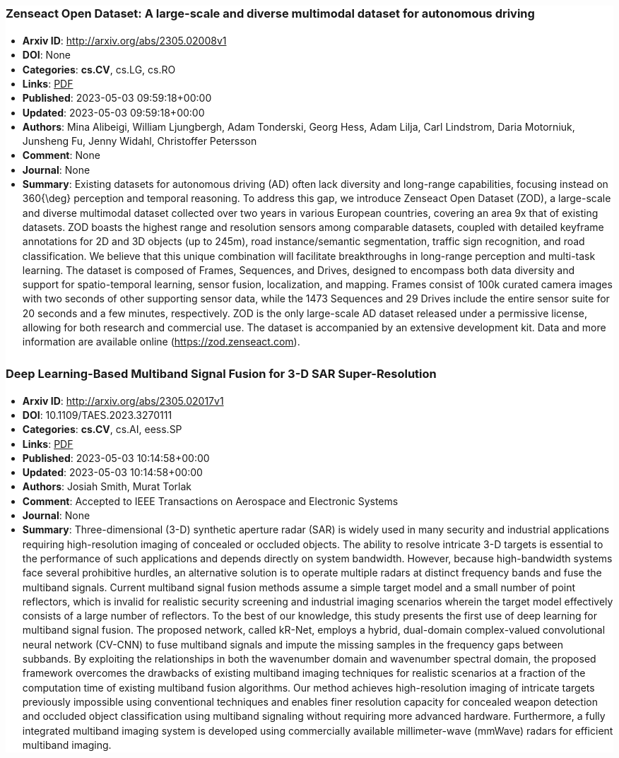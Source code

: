 

### Zenseact Open Dataset: A large-scale and diverse multimodal dataset for autonomous driving
- **Arxiv ID**: http://arxiv.org/abs/2305.02008v1
- **DOI**: None
- **Categories**: **cs.CV**, cs.LG, cs.RO
- **Links**: [PDF](http://arxiv.org/pdf/2305.02008v1)
- **Published**: 2023-05-03 09:59:18+00:00
- **Updated**: 2023-05-03 09:59:18+00:00
- **Authors**: Mina Alibeigi, William Ljungbergh, Adam Tonderski, Georg Hess, Adam Lilja, Carl Lindstrom, Daria Motorniuk, Junsheng Fu, Jenny Widahl, Christoffer Petersson
- **Comment**: None
- **Journal**: None
- **Summary**: Existing datasets for autonomous driving (AD) often lack diversity and long-range capabilities, focusing instead on 360{\deg} perception and temporal reasoning. To address this gap, we introduce Zenseact Open Dataset (ZOD), a large-scale and diverse multimodal dataset collected over two years in various European countries, covering an area 9x that of existing datasets. ZOD boasts the highest range and resolution sensors among comparable datasets, coupled with detailed keyframe annotations for 2D and 3D objects (up to 245m), road instance/semantic segmentation, traffic sign recognition, and road classification. We believe that this unique combination will facilitate breakthroughs in long-range perception and multi-task learning. The dataset is composed of Frames, Sequences, and Drives, designed to encompass both data diversity and support for spatio-temporal learning, sensor fusion, localization, and mapping. Frames consist of 100k curated camera images with two seconds of other supporting sensor data, while the 1473 Sequences and 29 Drives include the entire sensor suite for 20 seconds and a few minutes, respectively. ZOD is the only large-scale AD dataset released under a permissive license, allowing for both research and commercial use. The dataset is accompanied by an extensive development kit. Data and more information are available online (https://zod.zenseact.com).



### Deep Learning-Based Multiband Signal Fusion for 3-D SAR Super-Resolution
- **Arxiv ID**: http://arxiv.org/abs/2305.02017v1
- **DOI**: 10.1109/TAES.2023.3270111
- **Categories**: **cs.CV**, cs.AI, eess.SP
- **Links**: [PDF](http://arxiv.org/pdf/2305.02017v1)
- **Published**: 2023-05-03 10:14:58+00:00
- **Updated**: 2023-05-03 10:14:58+00:00
- **Authors**: Josiah Smith, Murat Torlak
- **Comment**: Accepted to IEEE Transactions on Aerospace and Electronic Systems
- **Journal**: None
- **Summary**: Three-dimensional (3-D) synthetic aperture radar (SAR) is widely used in many security and industrial applications requiring high-resolution imaging of concealed or occluded objects. The ability to resolve intricate 3-D targets is essential to the performance of such applications and depends directly on system bandwidth. However, because high-bandwidth systems face several prohibitive hurdles, an alternative solution is to operate multiple radars at distinct frequency bands and fuse the multiband signals. Current multiband signal fusion methods assume a simple target model and a small number of point reflectors, which is invalid for realistic security screening and industrial imaging scenarios wherein the target model effectively consists of a large number of reflectors. To the best of our knowledge, this study presents the first use of deep learning for multiband signal fusion. The proposed network, called kR-Net, employs a hybrid, dual-domain complex-valued convolutional neural network (CV-CNN) to fuse multiband signals and impute the missing samples in the frequency gaps between subbands. By exploiting the relationships in both the wavenumber domain and wavenumber spectral domain, the proposed framework overcomes the drawbacks of existing multiband imaging techniques for realistic scenarios at a fraction of the computation time of existing multiband fusion algorithms. Our method achieves high-resolution imaging of intricate targets previously impossible using conventional techniques and enables finer resolution capacity for concealed weapon detection and occluded object classification using multiband signaling without requiring more advanced hardware. Furthermore, a fully integrated multiband imaging system is developed using commercially available millimeter-wave (mmWave) radars for efficient multiband imaging.
